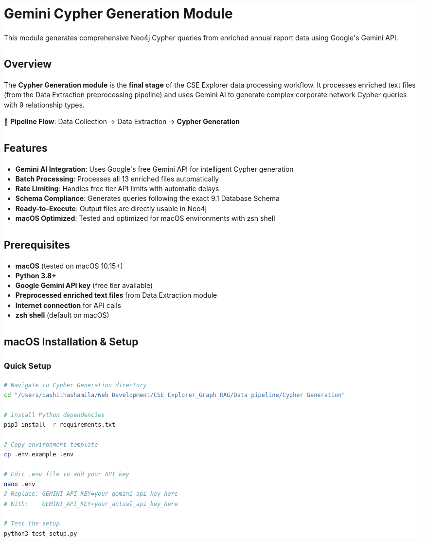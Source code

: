 # Gemini Cypher Generation Module

This module generates comprehensive Neo4j Cypher queries from enriched annual report data using Google's Gemini API.

## Overview

The **Cypher Generation module** is the **final stage** of the CSE Explorer data processing workflow. It processes enriched text files (from the Data Extraction preprocessing pipeline) and uses Gemini AI to generate complex corporate network Cypher queries with 9 relationship types.

🔄 **Pipeline Flow**: Data Collection → Data Extraction → **Cypher Generation**

## Features

- **Gemini AI Integration**: Uses Google's free Gemini API for intelligent Cypher generation
- **Batch Processing**: Processes all 13 enriched files automatically
- **Rate Limiting**: Handles free tier API limits with automatic delays
- **Schema Compliance**: Generates queries following the exact 9.1 Database Schema
- **Ready-to-Execute**: Output files are directly usable in Neo4j
- **macOS Optimized**: Tested and optimized for macOS environments with zsh shell

## Prerequisites

- **macOS** (tested on macOS 10.15+)
- **Python 3.8+**
- **Google Gemini API key** (free tier available)
- **Preprocessed enriched text files** from Data Extraction module
- **Internet connection** for API calls
- **zsh shell** (default on macOS)

## macOS Installation & Setup

### Quick Setup
```bash
# Navigate to Cypher Generation directory
cd "/Users/bashithashamila/Web Development/CSE Explorer_Graph RAG/Data pipeline/Cypher Generation"

# Install Python dependencies
pip3 install -r requirements.txt

# Copy environment template
cp .env.example .env

# Edit .env file to add your API key
nano .env
# Replace: GEMINI_API_KEY=your_gemini_api_key_here
# With:    GEMINI_API_KEY=your_actual_api_key_here

# Test the setup
python3 test_setup.py
```

